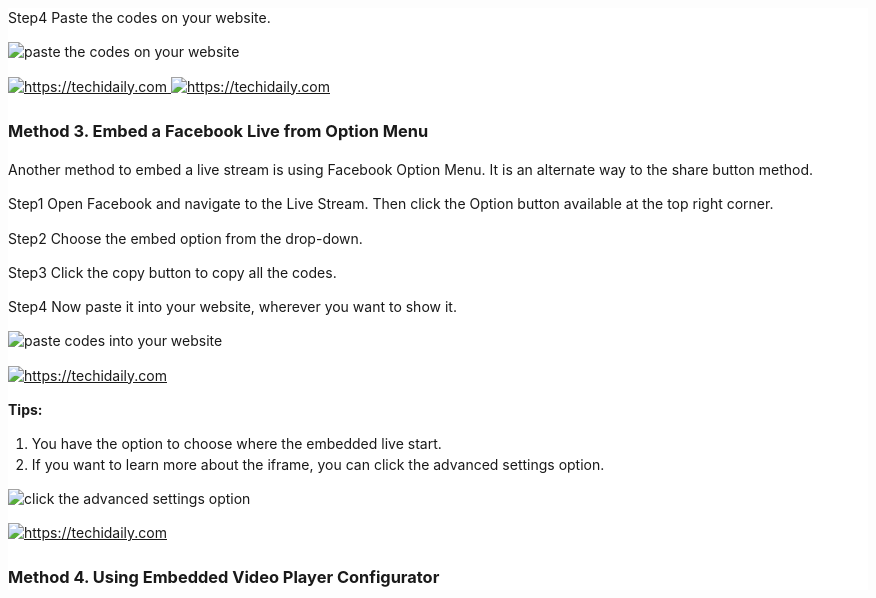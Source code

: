 Step4 Paste the codes on your website.

![paste the codes on your website](https://images.wondershare.com/filmora/article-images/2022/12/facebook-live-embed-4.jpg)


<a href="https://ephamedtechinc.pxf.io/c/5597632/2137208/26400" target="_top" id="2137208">
  <img src="//a.impactradius-go.com/display-ad/26400-2137208" border="0" alt="https://techidaily.com" width="728" height="90"/>
</a>
<img height="0" width="0" src="https://ephamedtechinc.pxf.io/i/5597632/2137208/26400" style="position:absolute;visibility:hidden;" border="0" />


<a href="https://ephamedtechinc.pxf.io/c/5597632/2120861/26400?prodsku=Saturn" target="_top" id="2120861">
  <img src="//a.impactradius-go.com/display-ad/26400-2120861" border="0" alt="https://techidaily.com" width="728" height="90"/>
</a>
<img height="0" width="0" src="https://ephamedtechinc.pxf.io/i/5597632/2120861/26400?prodsku=Saturn" style="position:absolute;visibility:hidden;" border="0" />

### Method 3\. Embed a Facebook Live from Option Menu

Another method to embed a live stream is using Facebook Option Menu. It is an alternate way to the share button method.

Step1 Open Facebook and navigate to the Live Stream. Then click the Option button available at the top right corner.

Step2 Choose the embed option from the drop-down.

Step3 Click the copy button to copy all the codes.

Step4 Now paste it into your website, wherever you want to show it.

![paste codes into your website](https://images.wondershare.com/filmora/article-images/2022/12/facebook-live-embed-5.jpg)


<a href="https://wigfever.sjv.io/c/5597632/2005184/22899" target="_top" id="2005184">
  <img src="//a.impactradius-go.com/display-ad/22899-2005184" border="0" alt="https://techidaily.com" width="300" height="90"/>
</a>
<img height="0" width="0" src="https://wigfever.sjv.io/i/5597632/2005184/22899" style="position:absolute;visibility:hidden;" border="0" />

**Tips:**

1. You have the option to choose where the embedded live start.
2. If you want to learn more about the iframe, you can click the advanced settings option.

![click the advanced settings option](https://images.wondershare.com/filmora/article-images/2022/12/facebook-live-embed-6.jpg)


<a href="https://unicoeye.pxf.io/c/5597632/2134235/18498" target="_top" id="2134235">
  <img src="//a.impactradius-go.com/display-ad/18498-2134235" border="0" alt="https://techidaily.com" width="728" height="90"/>
</a>
<img height="0" width="0" src="https://unicoeye.pxf.io/i/5597632/2134235/18498" style="position:absolute;visibility:hidden;" border="0" />

### Method 4\. Using Embedded Video Player Configurator
